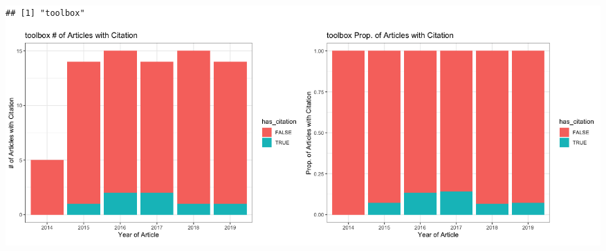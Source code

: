    ## [1] "toolbox"

<img src="ciation_qc_files/figure-markdown_github/step1_plot-9.png" width="50%" /><img src="ciation_qc_files/figure-markdown_github/step1_plot-10.png" width="50%" />
